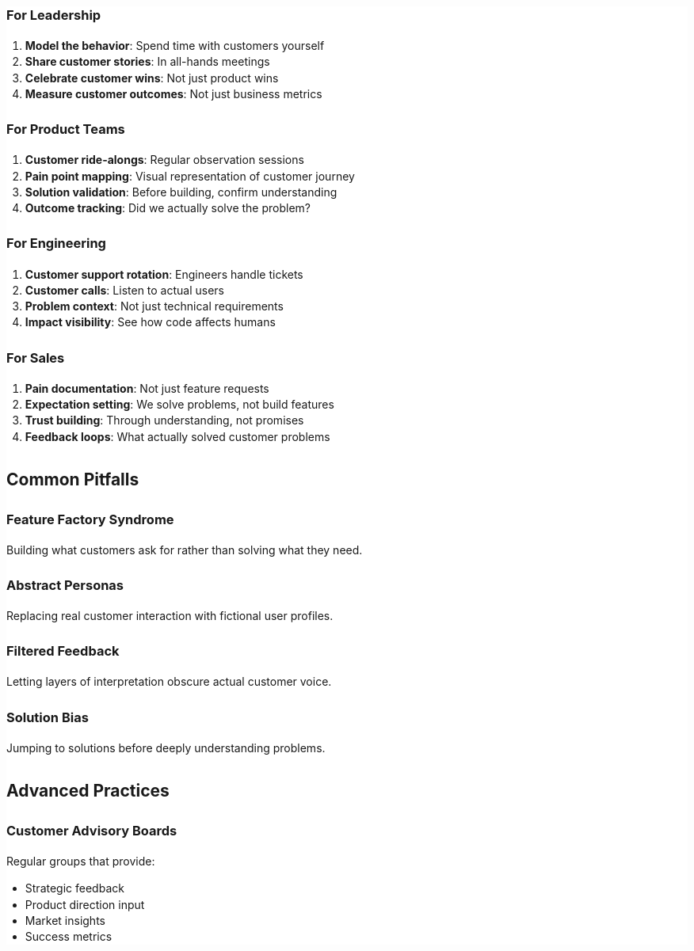 ### For Leadership

1. **Model the behavior**: Spend time with customers yourself
2. **Share customer stories**: In all-hands meetings
3. **Celebrate customer wins**: Not just product wins
4. **Measure customer outcomes**: Not just business metrics

### For Product Teams

1. **Customer ride-alongs**: Regular observation sessions
2. **Pain point mapping**: Visual representation of customer journey
3. **Solution validation**: Before building, confirm understanding
4. **Outcome tracking**: Did we actually solve the problem?

### For Engineering

1. **Customer support rotation**: Engineers handle tickets
2. **Customer calls**: Listen to actual users
3. **Problem context**: Not just technical requirements
4. **Impact visibility**: See how code affects humans

### For Sales

1. **Pain documentation**: Not just feature requests
2. **Expectation setting**: We solve problems, not build features
3. **Trust building**: Through understanding, not promises
4. **Feedback loops**: What actually solved customer problems

## Common Pitfalls

### Feature Factory Syndrome

Building what customers ask for rather than solving what they need.

### Abstract Personas

Replacing real customer interaction with fictional user profiles.

### Filtered Feedback

Letting layers of interpretation obscure actual customer voice.

### Solution Bias

Jumping to solutions before deeply understanding problems.

## Advanced Practices

### Customer Advisory Boards

Regular groups that provide:
- Strategic feedback
- Product direction input
- Market insights
- Success metrics
